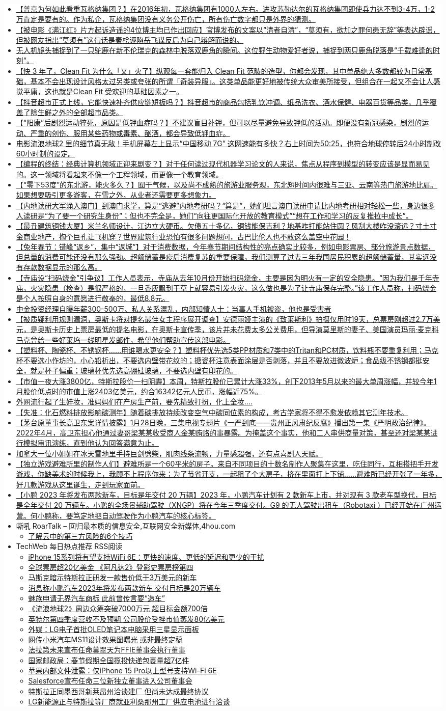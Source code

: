   - [【普京为何如此看重瓦格纳集团？】在2016年初，瓦格纳集团有1000人左右。进攻苏勒达尔的瓦格纳集团即使兵力达不到3-4万，1-2万肯定是要有的。作为私企，瓦格纳集团没有义务公开伤亡，所有伤亡数字都只是外界的猜测。](https://dig.chouti.com/link/37626625)
  - [【被电影《满江红》片方起诉造谣的4位博主均已作出回应】官博发布的文案以“清者自清”，“莫须有，欲加之罪何患无辞”等表达辟谣，但被网友指出“莫须有”这句话是秦桧诬陷岳飞谋反后为自己辩解而说的。](https://dig.chouti.com/link/37626252)
  - [无人机镜头捕捉到了一只驼鹿在新不伦瑞克的森林中脱落双鹿角的瞬间。这位野生动物爱好者说，捕捉到两只鹿角脱落是“千载难逢的时刻”。](https://dig.chouti.com/link/37621760)
  - [【快 3 年了，Clean Fit 为什么「又」火了】纵观每一套能归入 Clean Fit 范畴的造型，你都会发现，其中单品绝大多数都较为日常基础，基本不会出现设计风格太过另类或夸张的所谓「奇装异服」。这类单品能更好地被传统大众审美所接受，但组合在一起又不会让人感觉平庸，这也就是Clean Fit 受欢迎的基础因素之一。](https://dig.chouti.com/link/37621822)
  - [【抖音超市正式上线，它能快速补齐供应链短板吗？】抖音超市的商品包括乳饮冲调、纸品洗衣、酒水保健、电器百货等品类，几乎覆盖了除生鲜之外的全部超市品类。](https://dig.chouti.com/link/37622109)
  - [【“阳康”后剧烈运动猝死，原因是低钾血症吗？】不建议盲目补钾，但可以尽量避免导致钾低的活动。即便没有新冠感染，剧烈的运动、严重的创伤、服用某些药物或毒素、酗酒，都会导致低钾血症。](https://dig.chouti.com/link/37622186)
  - [电影流浪地球2  里的细节真无敌！手机屏幕左上显示“中国移动 7G”  这网速能有多快？右上时间为50:25，也符合地球停转后24小时制改60小时制的设定。](https://dig.chouti.com/link/37624340)
  - [【编程的终结：经典计算机领域正迎来剧变？】对于任何读过现代机器学习论文的人来说，焦点从程序到模型的转变应该是显而易见的。这一领域将看起来不像一个工程领域，而更像一个教育领域。](https://dig.chouti.com/link/37622763)
  - [【“零下53度”的东北游，能火多久？】囿于气候，以及尚不成熟的旅游业服务观，东北短时间内很难与三亚、云南等热门旅游地比肩。如果想要吸引更多游客，在雪之外，从业者还需要更多想象力。](https://dig.chouti.com/link/37622827)
  - [【内地读研大军涌入澳门】到澳门求学，算是“逃避”内地考研吗？“算是”，她们坦言澳门读研申请比内地考研相对轻松一些，身边很多人读研是“为了要一个研究生身份”；但也不完全是，她们“向往更国际化开放的教育模式”“想在工作和学习的反复推拉中成长”。](https://dig.chouti.com/link/37623071)
  - [【最丑建筑铜钱大厦】米兰名师设计，江边立大硬币。欠债五十多亿，铜钱能保吉利？地基咋打能站住圆？风刮大楼咋没滚远？寸土寸金商业地产，掏个巨孔让飞机穿？世界建筑行业恐怕有很多问题想问，古巴比伦人也不敢这么盖空中花园！](https://dig.chouti.com/link/37623076)
  - [【兔年春节：错峰“返乡”，集中“返城”】对于消费数据，今年春节期间结构性的亮点确实比较多，例如电影票房、部分旅游景点数据，但总量的消费可能还没有那么强劲。超额储蓄是疫后消费复苏的重要保障，我们测算了过去三年我国居民积累的超额储蓄量，其实远没有存款数据显示的那么高。](https://dig.chouti.com/link/37623651)
  - [【寺庙设“扫码烧金”引争议】工作人员表示，寺庙从去年10月份开始扫码烧金，主要是因为明火有一定的安全隐患。“因为我们是千年寺庙，火灾隐患（检查）是很严格的，一旦香灰飘到干草上就容易引发火灾，这么做也是为了让寺庙保存完整。”该工作人员称，扫码烧金是个人按照自身的意愿进行敬奉的，最低8.8元。](https://dig.chouti.com/link/37623979)
  - [中金投资经理自曝年薪300-500万、私人关系混乱，内部知情人士：当事人手机被盗，他也是受害者](https://dig.chouti.com/link/37624091)
  - [【被质疑利用规则漏洞，奥斯卡将对提名最佳女主程序展开调查】安德丽娅主演的《致莱斯利》拍摄仅用时19天，总票房刚超过2.7万美元，是奥斯卡历史上票房最低的提名电影，在奥斯卡宣传季，该片并未花费太多公关费用，但导演莫里斯的妻子、美国演员玛丽·麦克科马克曾给一些好莱坞一线明星发邮件，希望他们帮助宣传这部电影。](https://dig.chouti.com/link/37624092)
  - [【塑料杯、陶瓷杯、不锈钢杯……用谁喝水更安全？】塑料杯优先选5类PP材质和7类中的Tritan和PC材质，饮料瓶不要重复利用；马克杯不要选小作坊的，小心铅析出，不要选内壁带花纹的；搪瓷杯注意表面涂层是否剥落，并且不要放进微波炉；食品级不锈钢都挺安全，就是杯子偏重；玻璃杯优先选高硼硅玻璃，不要选内壁有印花的。](https://dig.chouti.com/link/37624099)
  - [【市值一夜大涨3800亿，特斯拉股价一扫阴霾】本周，特斯拉股价已累计大涨33%，创下2013年5月以来的最大单周涨幅，并较今年1月股价低点时的市值上涨2403亿美元，约合16342亿元人民币，涨幅近75%。](https://dig.chouti.com/link/37624334)
  - [外网流行起了生娃妆，准妈妈们在产房生产前，要先精致打扮，化上全妆....​​​](https://dig.chouti.com/link/37624385)
  - [【失准：化石燃料排放影响碳测年】随着碳排放持续改变空气中碳同位素的构成，考古学家将不得不愈发依赖其它测年技术。](https://dig.chouti.com/link/37624093)
  - [【茅台原董事长高卫东案详情披露】1月28日晚，三集电视专题片《一严到底——贵州正风肃纪反腐》播出第一集《严明政治纪律》。2022年4月，高卫东担心他通过妻哥梁某某收受商人金某贿赂的事暴露。为掩盖这个事实，他和二人串供商量对策，甚至还对梁某某进行模拟审讯演练，直到他认为回答满意为止。](https://dig.chouti.com/link/37624000)
  - [加拿大一位小姐姐在冰天雪地里手持巨剑劈柴，肌肉线条流畅，力量感超强，还有点喜剧人天赋。](https://dig.chouti.com/link/37619922)
  - [【独立游戏避难所里的制作人们】避难所是一个60平米的房子。来自不同项目的十数名制作人聚集在这里，吃住同行，互相搭把手开发游戏，你缺美术的时候我上，我顾不上程序你来；为了节省开支，一起租了个大房子，挤在里面打上下铺......避难所已经开张了一年多，好几款游戏从这里诞生，走到玩家面前。](https://dig.chouti.com/link/37623654)
  - [【小鹏 2023 年将发布两款新车，目标是年交付 20 万辆】2023 年，小鹏汽车计划有 2 款新车上市，并对现有 3 款老车型换代，目标是全年交付 20 万辆车。小鹏的全场景辅助驾驶（XNGP）将在今年三季度交付。G9 的无人驾驶出租车（Robotaxi ）已经开始在广州运营。何小鹏称，要笃定地把自动驾驶作为小鹏汽车的核心标签。](https://dig.chouti.com/link/37623077)
- 嘶吼 RoarTalk – 回归最本质的信息安全,互联网安全新媒体,4hou.com
  - [了解云中的第三方风险的6个技巧](https://www.4hou.com/posts/l6rg)
- TechWeb 每日热点推荐 RSS阅读
  - [iPhone 15系列将有望支持WiFi 6E：更快的速度、更低的延迟和更少的干扰](http://www.techweb.com.cn/phone/2023-01-29/2918046.shtml)
  - [全球票房超20亿美金 《阿凡达2》登影史票房榜第四](http://www.techweb.com.cn/internet/2023-01-29/2918055.shtml)
  - [马斯克暗示特斯拉正研发一款售价低于3万美元的新车](http://www.techweb.com.cn/world/2023-01-28/2918036.shtml)
  - [消息称小鹏汽车2023年将发布两款新车 交付目标是20万辆车](http://www.techweb.com.cn/smarttraveling/2023-01-29/2918049.shtml)
  - [魅族申请无界汽车商标 此前曾传言要“造车”](http://www.techweb.com.cn/it/2023-01-28/2918040.shtml)
  - [《流浪地球2》周边众筹突破7000万元 超目标金额700倍](http://www.techweb.com.cn/it/2023-01-29/2918053.shtml)
  - [英特尔第四季度营收不及预期 公司股价受挫市值蒸发80亿美元](http://www.techweb.com.cn/world/2023-01-28/2918039.shtml)
  - [外媒：LG电子首批OLED笔记本电脑采用三星显示面板](http://www.techweb.com.cn/world/2023-01-28/2918042.shtml)
  - [网传小米汽车MS11设计效果图曝光 或非最终定稿](http://www.techweb.com.cn/smarttraveling/2023-01-28/2918016.shtml)
  - [法拉第未来宣布任命莫翠天为FFIE董事会执行董事](http://www.techweb.com.cn/world/2023-01-28/2918005.shtml)
  - [国家邮政局：春节假期全国揽投快递包裹量超7亿件](http://www.techweb.com.cn/it/2023-01-29/2918050.shtml)
  - [苹果内部文件泄露：仅iPhone 15 Pro以上型号支持Wi-Fi 6E](http://www.techweb.com.cn/world/2023-01-28/2918006.shtml)
  - [Salesforce宣布任命三位新独立董事进入公司董事会](http://www.techweb.com.cn/world/2023-01-28/2918015.shtml)
  - [特斯拉正同墨西哥新莱昂州洽谈建厂 但尚未达成最终协议](http://www.techweb.com.cn/world/2023-01-28/2918009.shtml)
  - [LG新能源正与特斯拉等厂商就亚利桑那州工厂供应电池进行洽谈](http://www.techweb.com.cn/world/2023-01-28/2918033.shtml)